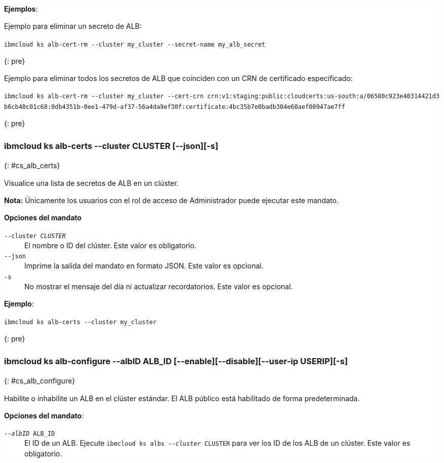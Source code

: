  </dl>

**Ejemplos**:

 Ejemplo para eliminar un secreto de ALB:

 ```
 ibmcloud ks alb-cert-rm --cluster my_cluster --secret-name my_alb_secret
 ```
 {: pre}

 Ejemplo para eliminar todos los secretos de ALB que coinciden con un CRN de certificado especificado:

 ```
 ibmcloud ks alb-cert-rm --cluster my_cluster --cert-crn crn:v1:staging:public:cloudcerts:us-south:a/06580c923e40314421d3b6cb40c01c68:0db4351b-0ee1-479d-af37-56a4da9ef30f:certificate:4bc35b7e0badb304e60aef00947ae7ff
 ```
 {: pre}


### ibmcloud ks alb-certs --cluster CLUSTER [--json][-s]
{: #cs_alb_certs}

Visualice una lista de secretos de ALB en un clúster.

**Nota:** Únicamente los usuarios con el rol de acceso de Administrador puede ejecutar este mandato.

<strong>Opciones del mandato</strong>

   <dl>
   <dt><code>--cluster <em>CLUSTER</em></code></dt>
   <dd>El nombre o ID del clúster. Este valor es obligatorio.</dd>
   <dt><code>--json</code></dt>
   <dd>Imprime la salida del mandato en formato JSON. Este valor es opcional.</dd>
   <dt><code>-s</code></dt>
   <dd>No mostrar el mensaje del día ni actualizar recordatorios. Este valor es opcional.</dd>
   </dl>

**Ejemplo**:

 ```
 ibmcloud ks alb-certs --cluster my_cluster
 ```
 {: pre}

### ibmcloud ks alb-configure --albID ALB_ID [--enable][--disable][--user-ip USERIP][-s]
{: #cs_alb_configure}

Habilite o inhabilite un ALB en el clúster estándar. El ALB público está habilitado de forma predeterminada.

**Opciones del mandato**:

   <dl>
   <dt><code><em>--albID </em>ALB_ID</code></dt>
   <dd>El ID de un ALB. Ejecute <code>ibmcloud ks albs <em>--cluster </em>CLUSTER</code> para ver los ID de los ALB de un clúster. Este valor es obligatorio.</dd>
